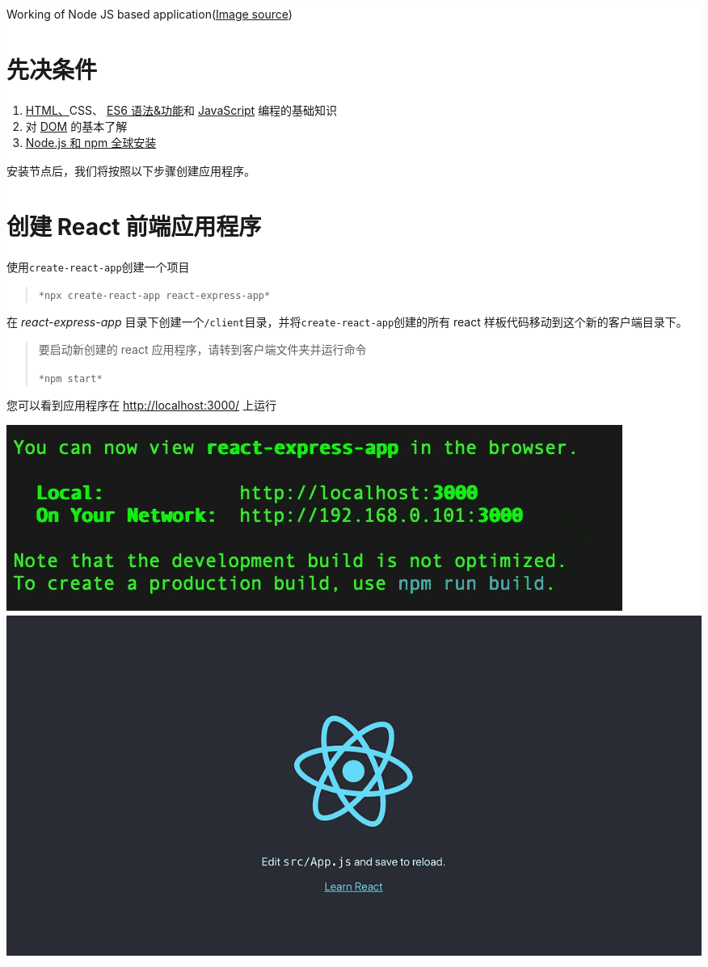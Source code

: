 Working of Node JS based application([Image source](https://www.yourteaminindia.com/blog/node-js-advantages-how-custom-nodejs-web-application-can-benefit/))

# 先决条件

1.  [HTML、](https://learn.shayhowe.com/html-css/)CSS、 [ES6 语法&功能](https://www.taniarascia.com/es6-syntax-and-feature-overview/)和 [JavaScript](https://javascript.info/) 编程的基础知识
2.  对 [DOM](https://www.javascripttutorial.net/javascript-dom/) 的基本了解
3.  [Node.js 和 npm 全球安装](https://www.taniarascia.com/how-to-install-and-use-node-js-and-npm-mac-and-windows/)

安装节点后，我们将按照以下步骤创建应用程序。

# 创建 React 前端应用程序

使用`create-react-app`创建一个项目

> `*npx create-react-app react-express-app*`

在 *react-express-app* 目录下创建一个`/client`目录，并将`create-react-app`创建的所有 react 样板代码移动到这个新的客户端目录下。

> 要启动新创建的 react 应用程序，请转到客户端文件夹并运行命令
> 
> `*npm start*`

您可以看到应用程序在 [http://localhost:3000/](http://localhost:3000/) 上运行

![](img/ef507b06d58ae6922637600af70355b5.png)![](img/11a9c1e0baf8d4576b0e44517509b527.png)
